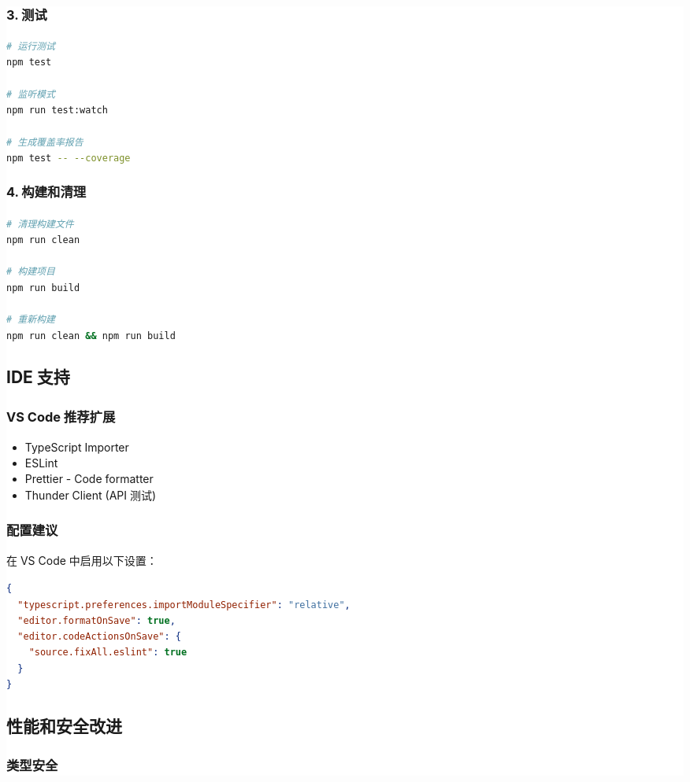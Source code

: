 ### 3. 测试

```bash
# 运行测试
npm test

# 监听模式
npm run test:watch

# 生成覆盖率报告
npm test -- --coverage
```

### 4. 构建和清理

```bash
# 清理构建文件
npm run clean

# 构建项目
npm run build

# 重新构建
npm run clean && npm run build
```

## IDE 支持

### VS Code 推荐扩展

- TypeScript Importer
- ESLint
- Prettier - Code formatter
- Thunder Client (API 测试)

### 配置建议

在 VS Code 中启用以下设置：

```json
{
  "typescript.preferences.importModuleSpecifier": "relative",
  "editor.formatOnSave": true,
  "editor.codeActionsOnSave": {
    "source.fixAll.eslint": true
  }
}
```

## 性能和安全改进

### 类型安全
